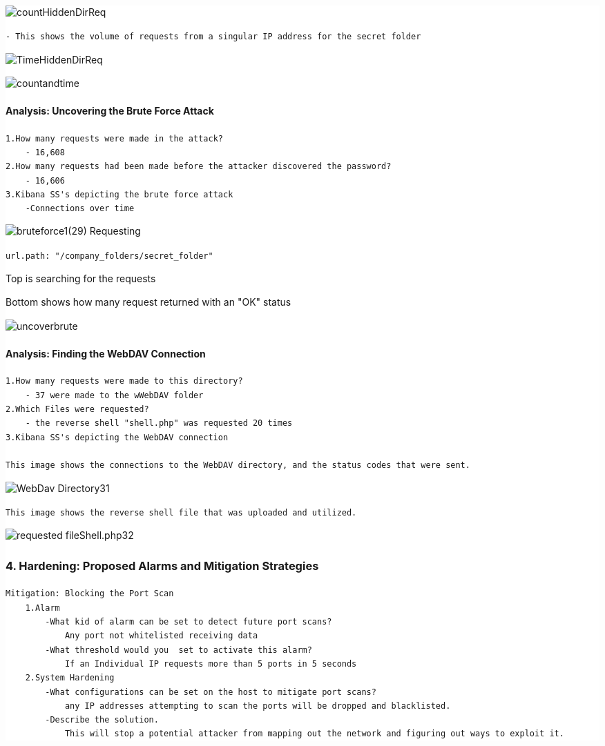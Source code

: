 ![countHiddenDirReq](https://github.com/BQcybersec/-UofM-VIRT-CYBER-12-2021/blob/main/Project%202%20%20%20RedTeam_vs_BlueTeam/Images/26.CountHiddenDir.png)

	- This shows the volume of requests from a singular IP address for the secret folder
  	
![TimeHiddenDirReq](https://github.com/BQcybersec/-UofM-VIRT-CYBER-12-2021/blob/main/Project%202%20%20%20RedTeam_vs_BlueTeam/Images/27.TimeHiddenDirReq.png)

![countandtime](https://github.com/BQcybersec/-UofM-VIRT-CYBER-12-2021/blob/main/Project%202%20%20%20RedTeam_vs_BlueTeam/Images/28.ContnTimeHiddenDirReq.png)

#### Analysis: Uncovering the Brute Force Attack
	1.How many requests were made in the attack?
		- 16,608
	2.How many requests had been made before the attacker discovered the password?
		- 16,606
	3.Kibana SS's depicting the brute force attack
		-Connections over time

![bruteforce1(29)](https://github.com/BQcybersec/-UofM-VIRT-CYBER-12-2021/blob/main/Project%202%20%20%20RedTeam_vs_BlueTeam/Images/29.bruteforce1.png)
Requesting 

`url.path: "/company_folders/secret_folder"`

Top is searching for the requests

Bottom shows how many request returned with an "OK" status

![uncoverbrute](https://github.com/BQcybersec/-UofM-VIRT-CYBER-12-2021/blob/main/Project%202%20%20%20RedTeam_vs_BlueTeam/Images/uncvoerbrute.png)


#### Analysis: Finding the WebDAV Connection
	1.How many requests were made to this directory?
		- 37 were made to the wWebDAV folder
	2.Which Files were requested?
		- the reverse shell "shell.php" was requested 20 times
	3.Kibana SS's depicting the WebDAV connection

	This image shows the connections to the WebDAV directory, and the status codes that were sent.

![WebDav Directory31](https://github.com/BQcybersec/-UofM-VIRT-CYBER-12-2021/blob/main/Project%202%20%20%20RedTeam_vs_BlueTeam/Images/31.WebDavDirectory%20Requests.png)

	This image shows the reverse shell file that was uploaded and utilized.

![requested fileShell.php32](https://github.com/BQcybersec/-UofM-VIRT-CYBER-12-2021/blob/main/Project%202%20%20%20RedTeam_vs_BlueTeam/Images/32.WebDAVRequestedFile.png)


### 4. Hardening: Proposed Alarms and Mitigation Strategies

	
	Mitigation: Blocking the Port Scan
		1.Alarm
			-What kid of alarm can be set to detect future port scans?
				Any port not whitelisted receiving data 
			-What threshold would you  set to activate this alarm?
				If an Individual IP requests more than 5 ports in 5 seconds
		2.System Hardening
			-What configurations can be set on the host to mitigate port scans?
				any IP addresses attempting to scan the ports will be dropped and blacklisted.
			-Describe the solution.
				This will stop a potential attacker from mapping out the network and figuring out ways to exploit it. 

